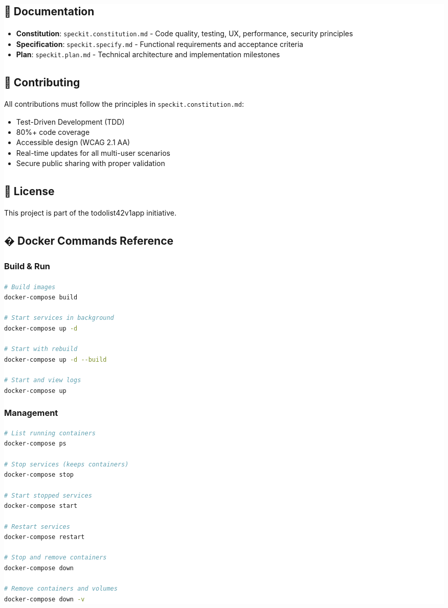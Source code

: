 ## 📝 Documentation

- **Constitution**: `speckit.constitution.md` - Code quality, testing, UX, performance, security principles
- **Specification**: `speckit.specify.md` - Functional requirements and acceptance criteria
- **Plan**: `speckit.plan.md` - Technical architecture and implementation milestones

## 🤝 Contributing

All contributions must follow the principles in `speckit.constitution.md`:
- Test-Driven Development (TDD)
- 80%+ code coverage
- Accessible design (WCAG 2.1 AA)
- Real-time updates for all multi-user scenarios
- Secure public sharing with proper validation

## 📄 License

This project is part of the todolist42v1app initiative.

## � Docker Commands Reference

### Build & Run
```bash
# Build images
docker-compose build

# Start services in background
docker-compose up -d

# Start with rebuild
docker-compose up -d --build

# Start and view logs
docker-compose up
```

### Management
```bash
# List running containers
docker-compose ps

# Stop services (keeps containers)
docker-compose stop

# Start stopped services
docker-compose start

# Restart services
docker-compose restart

# Stop and remove containers
docker-compose down

# Remove containers and volumes
docker-compose down -v
```
